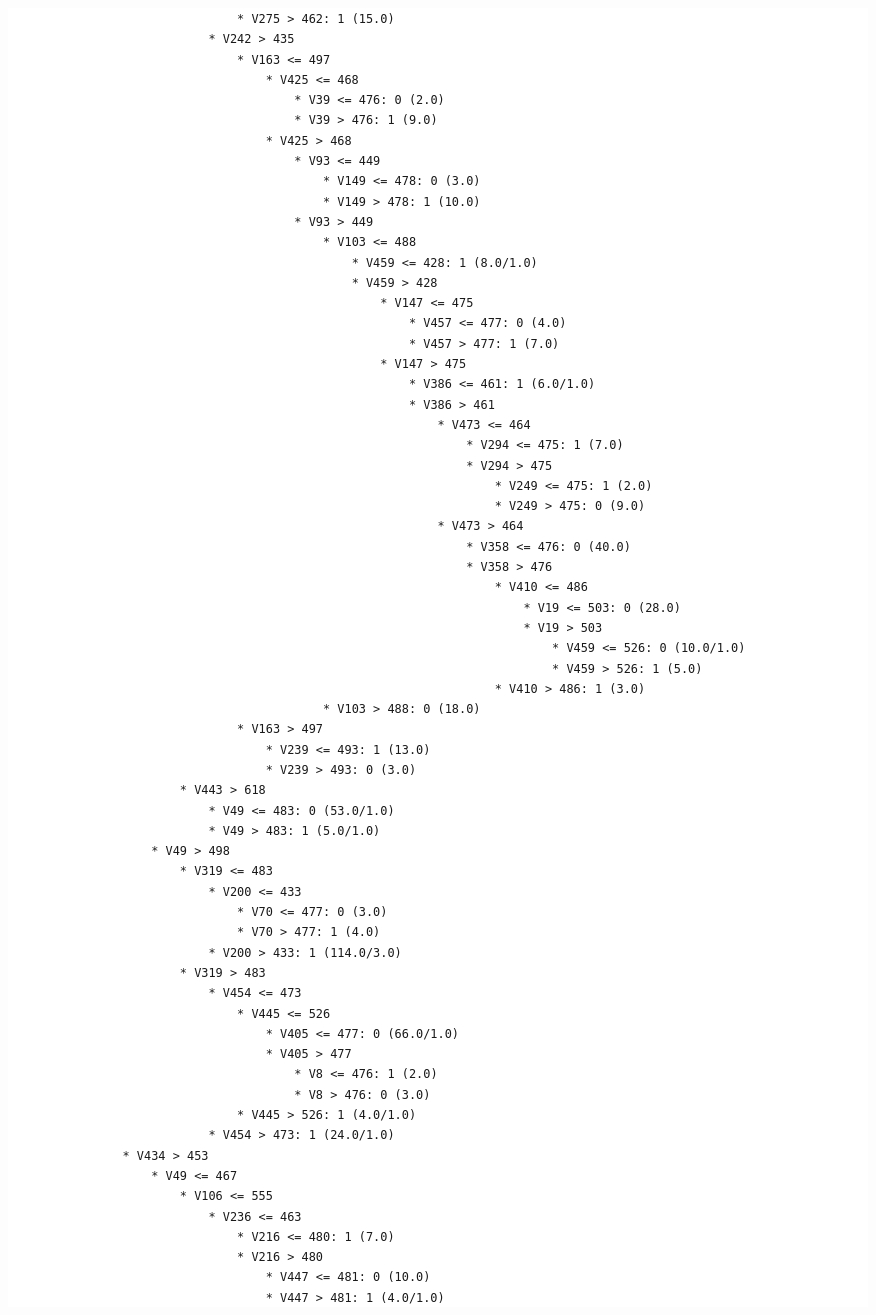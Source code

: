 									* V275 > 462: 1 (15.0)
								* V242 > 435
									* V163 <= 497
										* V425 <= 468
											* V39 <= 476: 0 (2.0)
											* V39 > 476: 1 (9.0)
										* V425 > 468
											* V93 <= 449
												* V149 <= 478: 0 (3.0)
												* V149 > 478: 1 (10.0)
											* V93 > 449
												* V103 <= 488
													* V459 <= 428: 1 (8.0/1.0)
													* V459 > 428
														* V147 <= 475
															* V457 <= 477: 0 (4.0)
															* V457 > 477: 1 (7.0)
														* V147 > 475
															* V386 <= 461: 1 (6.0/1.0)
															* V386 > 461
																* V473 <= 464
																	* V294 <= 475: 1 (7.0)
																	* V294 > 475
																		* V249 <= 475: 1 (2.0)
																		* V249 > 475: 0 (9.0)
																* V473 > 464
																	* V358 <= 476: 0 (40.0)
																	* V358 > 476
																		* V410 <= 486
																			* V19 <= 503: 0 (28.0)
																			* V19 > 503
																				* V459 <= 526: 0 (10.0/1.0)
																				* V459 > 526: 1 (5.0)
																		* V410 > 486: 1 (3.0)
												* V103 > 488: 0 (18.0)
									* V163 > 497
										* V239 <= 493: 1 (13.0)
										* V239 > 493: 0 (3.0)
							* V443 > 618
								* V49 <= 483: 0 (53.0/1.0)
								* V49 > 483: 1 (5.0/1.0)
						* V49 > 498
							* V319 <= 483
								* V200 <= 433
									* V70 <= 477: 0 (3.0)
									* V70 > 477: 1 (4.0)
								* V200 > 433: 1 (114.0/3.0)
							* V319 > 483
								* V454 <= 473
									* V445 <= 526
										* V405 <= 477: 0 (66.0/1.0)
										* V405 > 477
											* V8 <= 476: 1 (2.0)
											* V8 > 476: 0 (3.0)
									* V445 > 526: 1 (4.0/1.0)
								* V454 > 473: 1 (24.0/1.0)
					* V434 > 453
						* V49 <= 467
							* V106 <= 555
								* V236 <= 463
									* V216 <= 480: 1 (7.0)
									* V216 > 480
										* V447 <= 481: 0 (10.0)
										* V447 > 481: 1 (4.0/1.0)